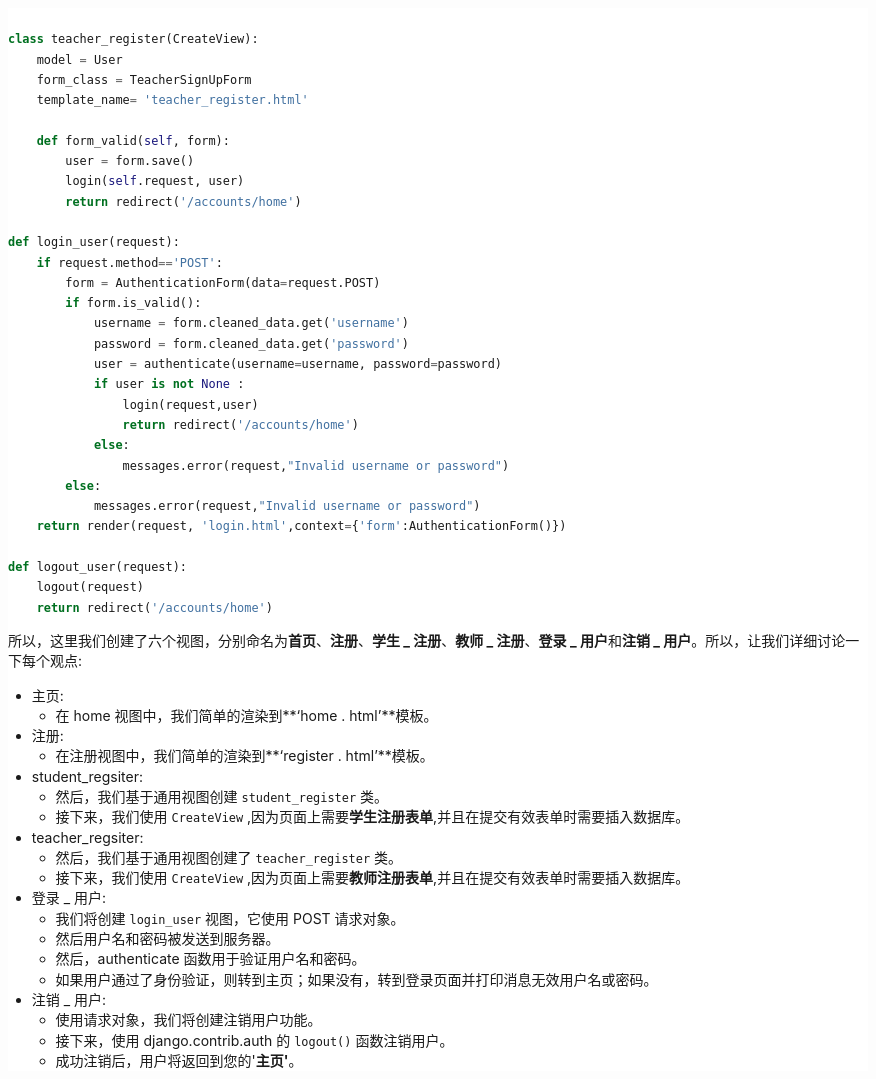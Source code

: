 ```py

class teacher_register(CreateView):
    model = User  
    form_class = TeacherSignUpForm
    template_name= 'teacher_register.html'

    def form_valid(self, form):
        user = form.save()
        login(self.request, user)
        return redirect('/accounts/home')

def login_user(request):
    if request.method=='POST':
        form = AuthenticationForm(data=request.POST)
        if form.is_valid():
            username = form.cleaned_data.get('username')
            password = form.cleaned_data.get('password')
            user = authenticate(username=username, password=password)
            if user is not None :
                login(request,user)
                return redirect('/accounts/home')
            else:
                messages.error(request,"Invalid username or password")
        else:
            messages.error(request,"Invalid username or password")
    return render(request, 'login.html',context={'form':AuthenticationForm()})

def logout_user(request):
    logout(request)
    return redirect('/accounts/home')
```

所以，这里我们创建了六个视图，分别命名为**首页**、**注册**、**学生 _ 注册**、**教师 _ 注册**、**登录 _ 用户**和**注销 _ 用户**。所以，让我们详细讨论一下每个观点:

*   主页:
    *   在 home 视图中，我们简单的渲染到**‘home . html’**模板。
*   注册:
    *   在注册视图中，我们简单的渲染到**‘register . html’**模板。
*   student_regsiter:
    *   然后，我们基于通用视图创建 `student_register` 类。
    *   接下来，我们使用 `CreateView` ,因为页面上需要**学生注册表单**,并且在提交有效表单时需要插入数据库。
*   teacher_regsiter:
    *   然后，我们基于通用视图创建了 `teacher_register` 类。
    *   接下来，我们使用 `CreateView` ,因为页面上需要**教师注册表单**,并且在提交有效表单时需要插入数据库。
*   登录 _ 用户:
    *   我们将创建 `login_user` 视图，它使用 POST 请求对象。
    *   然后用户名和密码被发送到服务器。
    *   然后，authenticate 函数用于验证用户名和密码。
    *   如果用户通过了身份验证，则转到主页；如果没有，转到登录页面并打印消息无效用户名或密码。
*   注销 _ 用户:
    *   使用请求对象，我们将创建注销用户功能。
    *   接下来，使用 django.contrib.auth 的 `logout()` 函数注销用户。
    *   成功注销后，用户将返回到您的'**主页'**。
